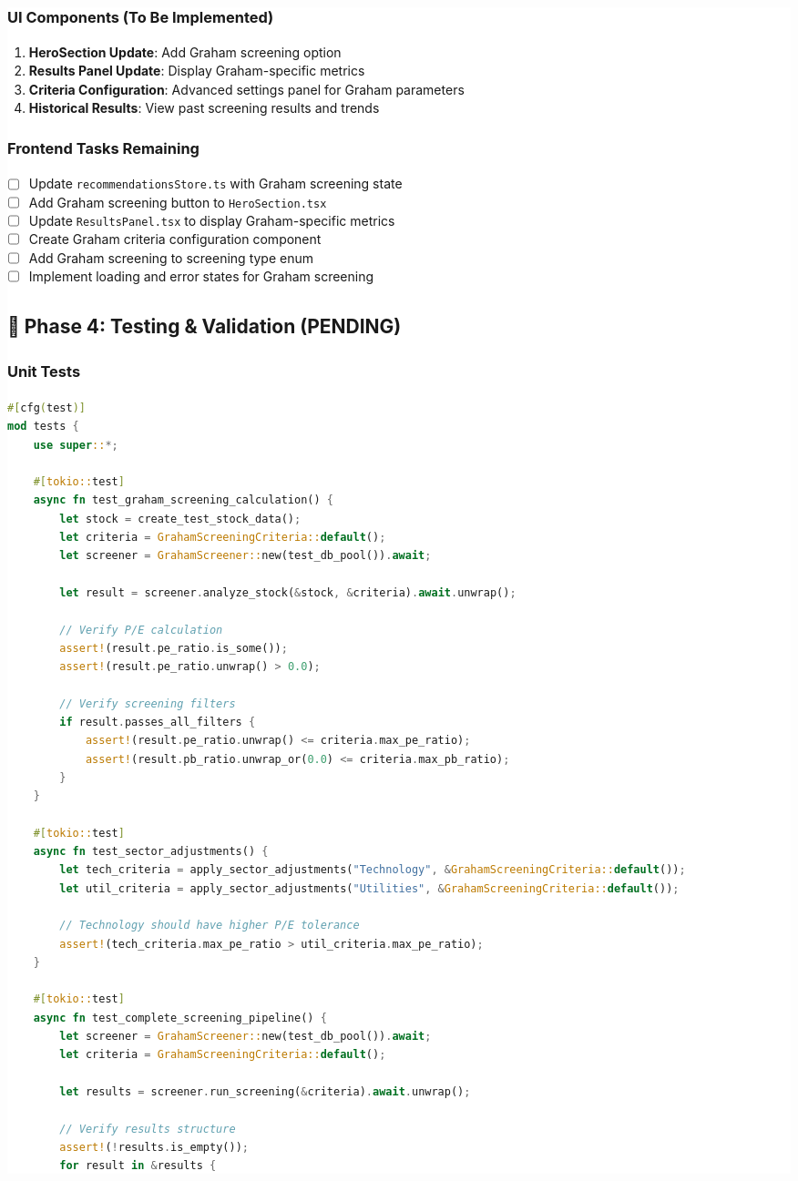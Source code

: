 ### UI Components (To Be Implemented)
1. **HeroSection Update**: Add Graham screening option
2. **Results Panel Update**: Display Graham-specific metrics
3. **Criteria Configuration**: Advanced settings panel for Graham parameters
4. **Historical Results**: View past screening results and trends

### Frontend Tasks Remaining
- [ ] Update `recommendationsStore.ts` with Graham screening state
- [ ] Add Graham screening button to `HeroSection.tsx`  
- [ ] Update `ResultsPanel.tsx` to display Graham-specific metrics
- [ ] Create Graham criteria configuration component
- [ ] Add Graham screening to screening type enum
- [ ] Implement loading and error states for Graham screening

## 🧪 Phase 4: Testing & Validation (PENDING)

### Unit Tests
```rust
#[cfg(test)]
mod tests {
    use super::*;
    
    #[tokio::test]
    async fn test_graham_screening_calculation() {
        let stock = create_test_stock_data();
        let criteria = GrahamScreeningCriteria::default();
        let screener = GrahamScreener::new(test_db_pool()).await;
        
        let result = screener.analyze_stock(&stock, &criteria).await.unwrap();
        
        // Verify P/E calculation
        assert!(result.pe_ratio.is_some());
        assert!(result.pe_ratio.unwrap() > 0.0);
        
        // Verify screening filters
        if result.passes_all_filters {
            assert!(result.pe_ratio.unwrap() <= criteria.max_pe_ratio);
            assert!(result.pb_ratio.unwrap_or(0.0) <= criteria.max_pb_ratio);
        }
    }
    
    #[tokio::test]
    async fn test_sector_adjustments() {
        let tech_criteria = apply_sector_adjustments("Technology", &GrahamScreeningCriteria::default());
        let util_criteria = apply_sector_adjustments("Utilities", &GrahamScreeningCriteria::default());
        
        // Technology should have higher P/E tolerance
        assert!(tech_criteria.max_pe_ratio > util_criteria.max_pe_ratio);
    }
    
    #[tokio::test]
    async fn test_complete_screening_pipeline() {
        let screener = GrahamScreener::new(test_db_pool()).await;
        let criteria = GrahamScreeningCriteria::default();
        
        let results = screener.run_screening(&criteria).await.unwrap();
        
        // Verify results structure
        assert!(!results.is_empty());
        for result in &results {
```